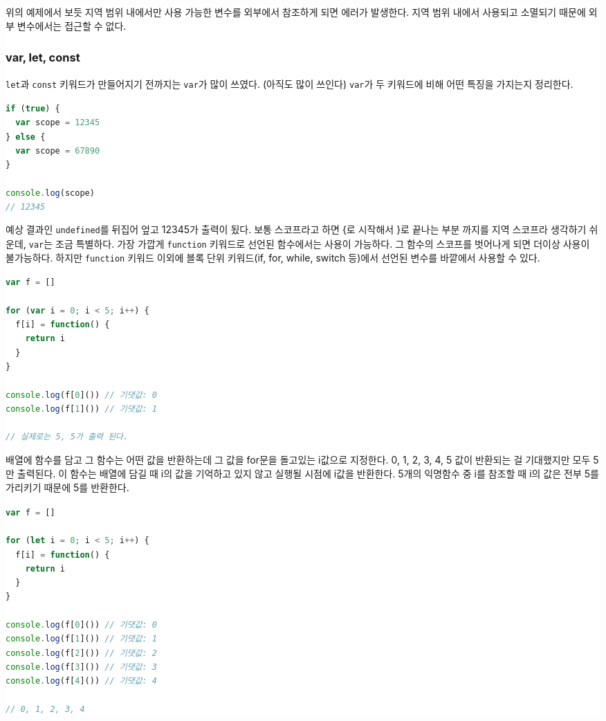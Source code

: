 위의 예제에서 보듯 지역 범위 내에서만 사용 가능한 변수를 외부에서 참조하게 되면 에러가 발생한다. 지역 범위 내에서 사용되고 소멸되기 때문에 외부 변수에서는 접근할 수 없다.

### var, let, const

`let`과 `const` 키워드가 만들어지기 전까지는 `var`가 많이 쓰였다. (아직도 많이 쓰인다) `var`가 두 키워드에 비해 어떤 특징을 가지는지 정리한다.

```js
if (true) {
  var scope = 12345
} else {
  var scope = 67890
}

console.log(scope)
// 12345
```

예상 결과인 `undefined`를 뒤집어 엎고 12345가 출력이 됬다. 보통 스코프라고 하면 {로 시작해서 }로 끝나는 부분 까지를 지역 스코프라 생각하기 쉬운데, `var`는 조금 특별하다. 가장 가깝게 `function` 키워드로 선언된 함수에서는 사용이 가능하다. 그 함수의 스코프를 벗어나게 되면 더이상 사용이 불가능하다. 하지만 `function` 키워드 이외에 블록 단위 키워드(if, for, while, switch 등)에서 선언된 변수를 바깥에서 사용할 수 있다.

```js
var f = []

for (var i = 0; i < 5; i++) {
  f[i] = function() {
    return i
  }
}

console.log(f[0]()) // 기댓값: 0
console.log(f[1]()) // 기댓값: 1

// 실제로는 5, 5가 출력 된다.
```

배열에 함수를 담고 그 함수는 어떤 값을 반환하는데 그 값을 for문을 돌고있는 i값으로 지정한다. 0, 1, 2, 3, 4, 5 값이 반환되는 걸 기대했지만 모두 5만 출력된다. 이 함수는 배열에 담길 때 i의 값을 기억하고 있지 않고 실행될 시점에 i값을 반환한다. 5개의 익명함수 중 i를 참조할 때 i의 값은 전부 5를 가리키기 때문에 5를 반환한다.

```js
var f = []

for (let i = 0; i < 5; i++) {
  f[i] = function() {
    return i
  }
}

console.log(f[0]()) // 기댓값: 0
console.log(f[1]()) // 기댓값: 1
console.log(f[2]()) // 기댓값: 2
console.log(f[3]()) // 기댓값: 3
console.log(f[4]()) // 기댓값: 4

// 0, 1, 2, 3, 4
```
